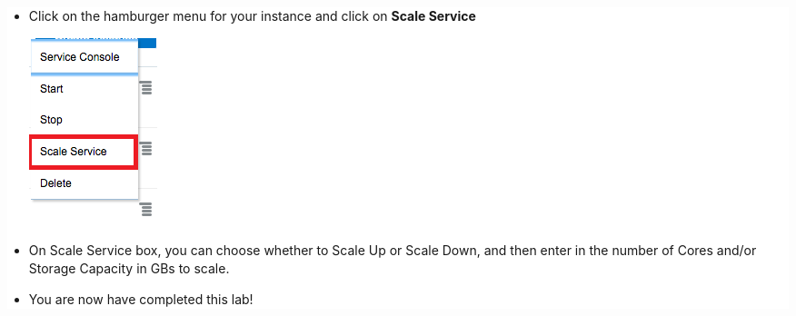 - Click on the hamburger menu for your instance and click on **Scale Service**

    ![](images/400/37.png)

- On Scale Service box, you can choose whether to Scale Up or Scale Down, and then enter in the number of Cores and/or Storage Capacity in GBs to scale. 

- You are now have completed this lab!
